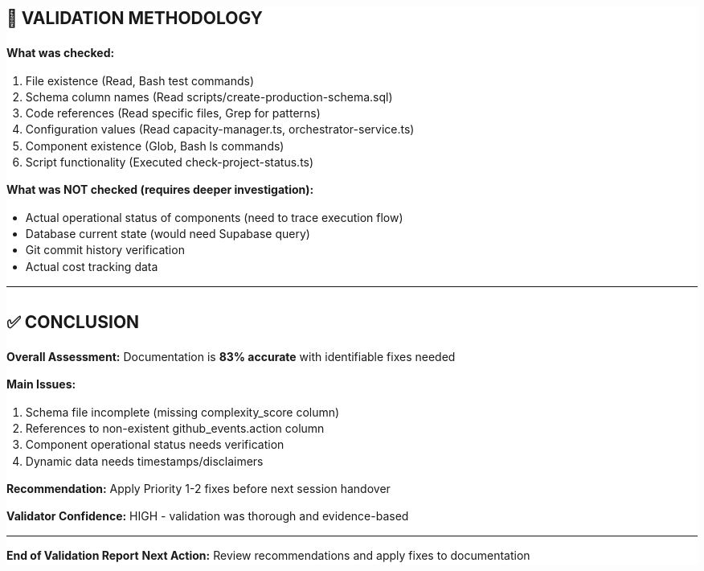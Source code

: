 ## 📝 VALIDATION METHODOLOGY

**What was checked:**
1. File existence (Read, Bash test commands)
2. Schema column names (Read scripts/create-production-schema.sql)
3. Code references (Read specific files, Grep for patterns)
4. Configuration values (Read capacity-manager.ts, orchestrator-service.ts)
5. Component existence (Glob, Bash ls commands)
6. Script functionality (Executed check-project-status.ts)

**What was NOT checked (requires deeper investigation):**
- Actual operational status of components (need to trace execution flow)
- Database current state (would need Supabase query)
- Git commit history verification
- Actual cost tracking data

---

## ✅ CONCLUSION

**Overall Assessment:** Documentation is **83% accurate** with identifiable fixes needed

**Main Issues:**
1. Schema file incomplete (missing complexity_score column)
2. References to non-existent github_events.action column
3. Component operational status needs verification
4. Dynamic data needs timestamps/disclaimers

**Recommendation:** Apply Priority 1-2 fixes before next session handover

**Validator Confidence:** HIGH - validation was thorough and evidence-based

---

**End of Validation Report**
**Next Action:** Review recommendations and apply fixes to documentation
